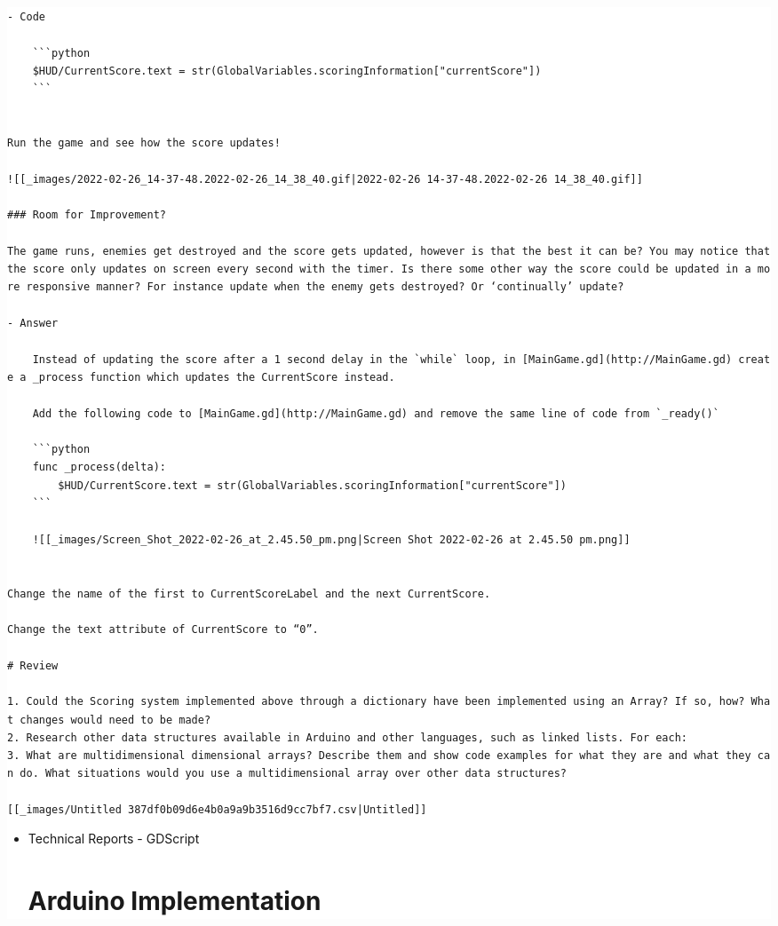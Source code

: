     - Code
        
        ```python
        $HUD/CurrentScore.text = str(GlobalVariables.scoringInformation["currentScore"])
        ```
        
    
    Run the game and see how the score updates!
    
    ![[_images/2022-02-26_14-37-48.2022-02-26_14_38_40.gif|2022-02-26 14-37-48.2022-02-26 14_38_40.gif]]
    
    ### Room for Improvement?
    
    The game runs, enemies get destroyed and the score gets updated, however is that the best it can be? You may notice that the score only updates on screen every second with the timer. Is there some other way the score could be updated in a more responsive manner? For instance update when the enemy gets destroyed? Or ‘continually’ update?
    
    - Answer
        
        Instead of updating the score after a 1 second delay in the `while` loop, in [MainGame.gd](http://MainGame.gd) create a _process function which updates the CurrentScore instead.
        
        Add the following code to [MainGame.gd](http://MainGame.gd) and remove the same line of code from `_ready()`
        
        ```python
        func _process(delta):
        	$HUD/CurrentScore.text = str(GlobalVariables.scoringInformation["currentScore"])
        ```
        
        ![[_images/Screen_Shot_2022-02-26_at_2.45.50_pm.png|Screen Shot 2022-02-26 at 2.45.50 pm.png]]
        
    
    Change the name of the first to CurrentScoreLabel and the next CurrentScore.
    
    Change the text attribute of CurrentScore to “0”.
    
    # Review
    
    1. Could the Scoring system implemented above through a dictionary have been implemented using an Array? If so, how? What changes would need to be made?
    2. Research other data structures available in Arduino and other languages, such as linked lists. For each:
    3. What are multidimensional dimensional arrays? Describe them and show code examples for what they are and what they can do. What situations would you use a multidimensional array over other data structures?
    
    [[_images/Untitled 387df0b09d6e4b0a9a9b3516d9cc7bf7.csv|Untitled]]
    
- Technical Reports - GDScript
    
    
    # Arduino Implementation
    